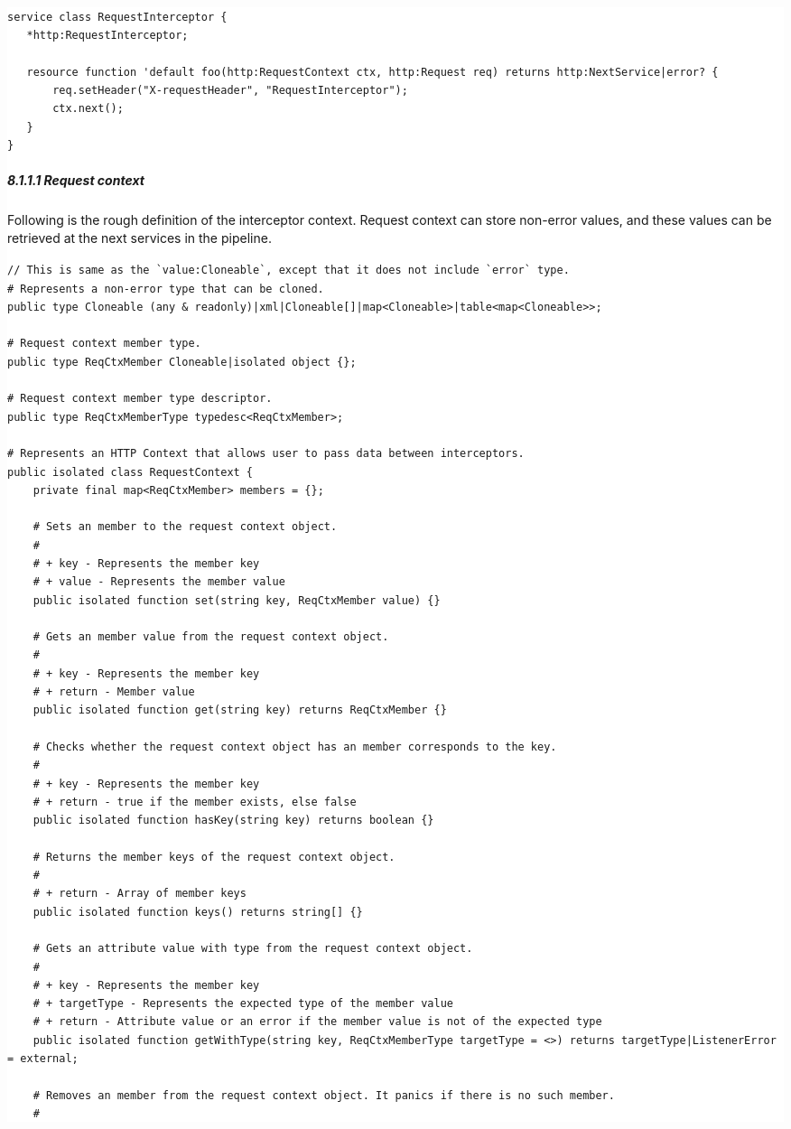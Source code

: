 ```ballerina
service class RequestInterceptor {
   *http:RequestInterceptor;
 
   resource function 'default foo(http:RequestContext ctx, http:Request req) returns http:NextService|error? {
       req.setHeader("X-requestHeader", "RequestInterceptor");
       ctx.next();
   }
}
```

##### 8.1.1.1 Request context  
Following is the rough definition of the interceptor context. Request context can store non-error values, and these values 
can be retrieved at the next services in the pipeline.  
```ballerina
// This is same as the `value:Cloneable`, except that it does not include `error` type.
# Represents a non-error type that can be cloned.
public type Cloneable (any & readonly)|xml|Cloneable[]|map<Cloneable>|table<map<Cloneable>>;
 
# Request context member type.
public type ReqCtxMember Cloneable|isolated object {};

# Request context member type descriptor.
public type ReqCtxMemberType typedesc<ReqCtxMember>;

# Represents an HTTP Context that allows user to pass data between interceptors.
public isolated class RequestContext {
    private final map<ReqCtxMember> members = {};

    # Sets an member to the request context object.
    #
    # + key - Represents the member key
    # + value - Represents the member value
    public isolated function set(string key, ReqCtxMember value) {}

    # Gets an member value from the request context object.
    #
    # + key - Represents the member key
    # + return - Member value
    public isolated function get(string key) returns ReqCtxMember {}

    # Checks whether the request context object has an member corresponds to the key.
    #
    # + key - Represents the member key
    # + return - true if the member exists, else false
    public isolated function hasKey(string key) returns boolean {}

    # Returns the member keys of the request context object.
    #
    # + return - Array of member keys
    public isolated function keys() returns string[] {}

    # Gets an attribute value with type from the request context object.
    #
    # + key - Represents the member key
    # + targetType - Represents the expected type of the member value
    # + return - Attribute value or an error if the member value is not of the expected type
    public isolated function getWithType(string key, ReqCtxMemberType targetType = <>) returns targetType|ListenerError = external;

    # Removes an member from the request context object. It panics if there is no such member.
    #
```